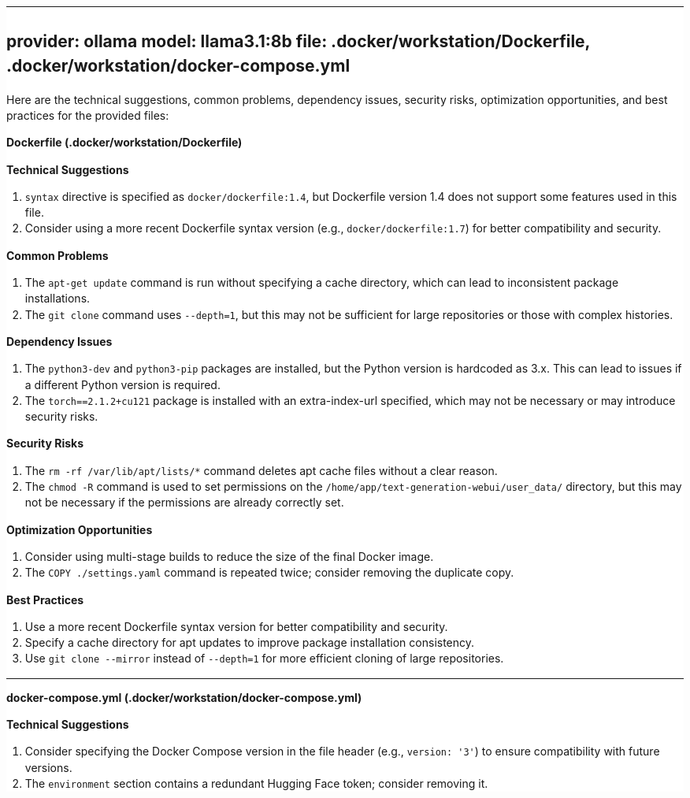 

---
provider: ollama
model: llama3.1:8b
file: .docker/workstation/Dockerfile, .docker/workstation/docker-compose.yml
---

Here are the technical suggestions, common problems, dependency issues, security risks, optimization opportunities, and best practices for the provided files:

**Dockerfile (.docker/workstation/Dockerfile)**

**Technical Suggestions**

1. `syntax` directive is specified as `docker/dockerfile:1.4`, but Dockerfile version 1.4 does not support some features used in this file.
2. Consider using a more recent Dockerfile syntax version (e.g., `docker/dockerfile:1.7`) for better compatibility and security.

**Common Problems**

1. The `apt-get update` command is run without specifying a cache directory, which can lead to inconsistent package installations.
2. The `git clone` command uses `--depth=1`, but this may not be sufficient for large repositories or those with complex histories.

**Dependency Issues**

1. The `python3-dev` and `python3-pip` packages are installed, but the Python version is hardcoded as 3.x. This can lead to issues if a different Python version is required.
2. The `torch==2.1.2+cu121` package is installed with an extra-index-url specified, which may not be necessary or may introduce security risks.

**Security Risks**

1. The `rm -rf /var/lib/apt/lists/*` command deletes apt cache files without a clear reason.
2. The `chmod -R` command is used to set permissions on the `/home/app/text-generation-webui/user_data/` directory, but this may not be necessary if the permissions are already correctly set.

**Optimization Opportunities**

1. Consider using multi-stage builds to reduce the size of the final Docker image.
2. The `COPY ./settings.yaml` command is repeated twice; consider removing the duplicate copy.

**Best Practices**

1. Use a more recent Dockerfile syntax version for better compatibility and security.
2. Specify a cache directory for apt updates to improve package installation consistency.
3. Use `git clone --mirror` instead of `--depth=1` for more efficient cloning of large repositories.

---

**docker-compose.yml (.docker/workstation/docker-compose.yml)**

**Technical Suggestions**

1. Consider specifying the Docker Compose version in the file header (e.g., `version: '3'`) to ensure compatibility with future versions.
2. The `environment` section contains a redundant Hugging Face token; consider removing it.
